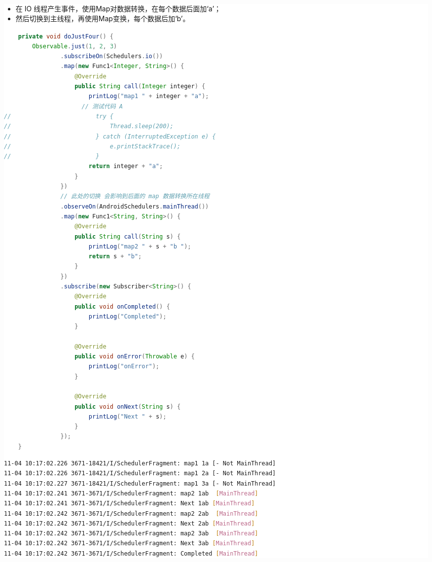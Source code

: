 - 在 IO 线程产生事件，使用Map对数据转换，在每个数据后面加‘a’；
- 然后切换到主线程，再使用Map变换，每个数据后加‘b’。

```java
    private void doJustFour() {
        Observable.just(1, 2, 3)
                .subscribeOn(Schedulers.io())
                .map(new Func1<Integer, String>() {
                    @Override
                    public String call(Integer integer) {
                        printLog("map1 " + integer + "a");
                      // 测试代码 A
//                        try {
//                            Thread.sleep(200);
//                        } catch (InterruptedException e) {
//                            e.printStackTrace();
//                        }
                        return integer + "a";
                    }
                })
          		// 此处的切换 会影响到后面的 map 数据转换所在线程
                .observeOn(AndroidSchedulers.mainThread())
                .map(new Func1<String, String>() {
                    @Override
                    public String call(String s) {
                        printLog("map2 " + s + "b ");
                        return s + "b";
                    }
                })
                .subscribe(new Subscriber<String>() {
                    @Override
                    public void onCompleted() {
                        printLog("Completed");
                    }

                    @Override
                    public void onError(Throwable e) {
                        printLog("onError");
                    }

                    @Override
                    public void onNext(String s) {
                        printLog("Next " + s);
                    }
                });
    }
```

```bash
11-04 10:17:02.226 3671-18421/I/SchedulerFragment: map1 1a [- Not MainThread]
11-04 10:17:02.226 3671-18421/I/SchedulerFragment: map1 2a [- Not MainThread]
11-04 10:17:02.227 3671-18421/I/SchedulerFragment: map1 3a [- Not MainThread]
11-04 10:17:02.241 3671-3671/I/SchedulerFragment: map2 1ab  [MainThread]
11-04 10:17:02.241 3671-3671/I/SchedulerFragment: Next 1ab [MainThread]
11-04 10:17:02.242 3671-3671/I/SchedulerFragment: map2 2ab  [MainThread]
11-04 10:17:02.242 3671-3671/I/SchedulerFragment: Next 2ab [MainThread]
11-04 10:17:02.242 3671-3671/I/SchedulerFragment: map2 3ab  [MainThread]
11-04 10:17:02.242 3671-3671/I/SchedulerFragment: Next 3ab [MainThread]
11-04 10:17:02.242 3671-3671/I/SchedulerFragment: Completed [MainThread]
```
